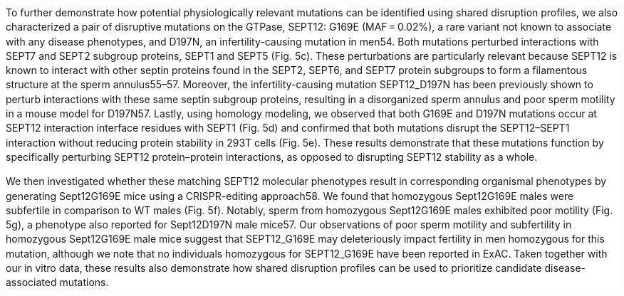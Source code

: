 To further demonstrate how potential physiologically relevant mutations can be identified using shared disruption profiles, we also characterized a pair of disruptive mutations on the GTPase, SEPT12: G169E (MAF = 0.02%), a rare variant not known to associate with any disease phenotypes, and D197N, an infertility-causing mutation in men54. Both mutations perturbed interactions with SEPT7 and SEPT2 subgroup proteins, SEPT1 and SEPT5 (Fig. 5c). These perturbations are particularly relevant because SEPT12 is known to interact with other septin proteins found in the SEPT2, SEPT6, and SEPT7 protein subgroups to form a filamentous structure at the sperm annulus55–57. Moreover, the infertility-causing mutation SEPT12_D197N has been previously shown to perturb interactions with these same septin subgroup proteins, resulting in a disorganized sperm annulus and poor sperm motility in a mouse model for D197N57. Lastly, using homology modeling, we observed that both G169E and D197N mutations occur at SEPT12 interaction interface residues with SEPT1 (Fig. 5d) and confirmed that both mutations disrupt the SEPT12–SEPT1 interaction without reducing protein stability in 293T cells (Fig. 5e). These results demonstrate that these mutations function by specifically perturbing SEPT12 protein–protein interactions, as opposed to disrupting SEPT12 stability as a whole.

We then investigated whether these matching SEPT12 molecular phenotypes result in corresponding organismal phenotypes by generating Sept12G169E mice using a CRISPR-editing approach58. We found that homozygous Sept12G169E males were subfertile in comparison to WT males (Fig. 5f). Notably, sperm from homozygous Sept12G169E males exhibited poor motility (Fig. 5g), a phenotype also reported for Sept12D197N male mice57. Our observations of poor sperm motility and subfertility in homozygous Sept12G169E male mice suggest that SEPT12_G169E may deleteriously impact fertility in men homozygous for this mutation, although we note that no individuals homozygous for SEPT12_G169E have been reported in ExAC. Taken together with our in vitro data, these results also demonstrate how shared disruption profiles can be used to prioritize candidate disease-associated mutations.
